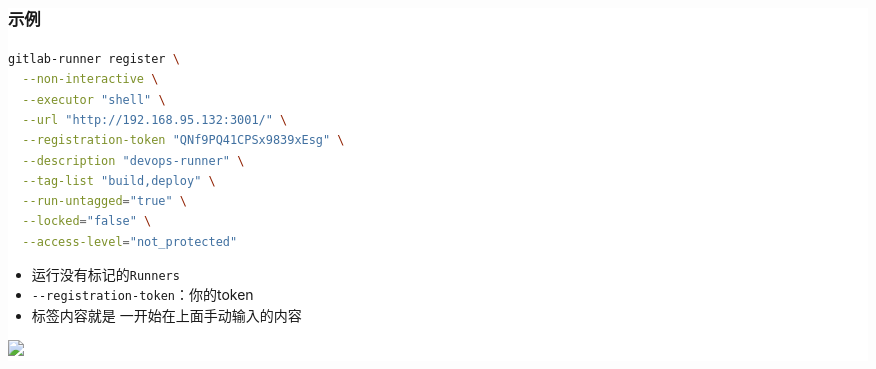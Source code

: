 ### 示例
```bash
gitlab-runner register \
  --non-interactive \
  --executor "shell" \
  --url "http://192.168.95.132:3001/" \
  --registration-token "QNf9PQ41CPSx9839xEsg" \
  --description "devops-runner" \
  --tag-list "build,deploy" \
  --run-untagged="true" \
  --locked="false" \
  --access-level="not_protected"
```

+ 运行没有标记的`Runners`
+ `--registration-token`：你的token
+ 标签内容就是 一开始在上面手动输入的内容

![](https://cdn.nlark.com/yuque/0/2025/png/42943943/1745074979841-1ad2a3a7-c862-4415-88a3-d55a55e9a246.png)



